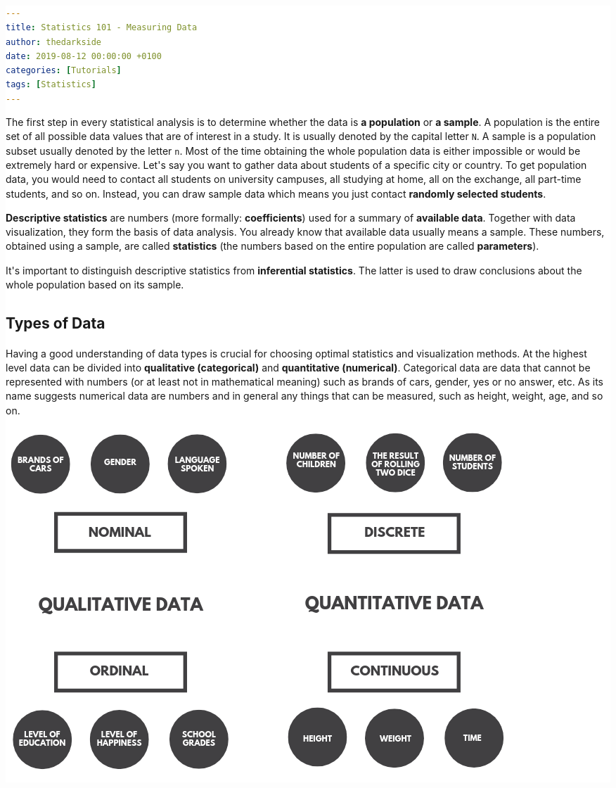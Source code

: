 ```yaml
---
title: Statistics 101 - Measuring Data
author: thedarkside
date: 2019-08-12 00:00:00 +0100
categories: [Tutorials]
tags: [Statistics]
---
```


The first step in every statistical analysis is to determine whether the data is **a population** or **a sample**. A population is the entire set of all possible data values that are of interest in a study. It is usually denoted by the capital letter `N`. A sample is a population subset usually denoted by the letter `n`. Most of the time obtaining the whole population data is either impossible or would be extremely hard or expensive. Let's say you want to gather data about students of a specific city or country. To get population data, you would need to contact all students on university campuses, all studying at home, all on the exchange, all part-time students, and so on. Instead, you can draw sample data which means you just contact **randomly selected students**.

**Descriptive statistics** are numbers (more formally: **coefficients**) used for a summary of **available data**. Together with data visualization, they form the basis of data analysis. You already know that available data usually means a sample. These numbers, obtained using a sample, are called **statistics** (the numbers based on the entire population are called **parameters**).

It's important to distinguish descriptive statistics from **inferential statistics**. The latter is used to draw conclusions about the whole population based on its sample.

## Types of Data

Having a good understanding of data types is crucial for choosing optimal statistics and visualization methods. At the highest level data can be divided into **qualitative (categorical)** and **quantitative (numerical)**. Categorical data are data that cannot be represented with numbers (or at least not in mathematical meaning) such as brands of cars, gender, yes or no answer, etc. As its name suggests numerical data are numbers and in general any things that can be measured, such as height, weight, age, and so on.  

![](/assets/img/2019-08-12-measuring-data/2019-08-12-types_of_data.JPG)
